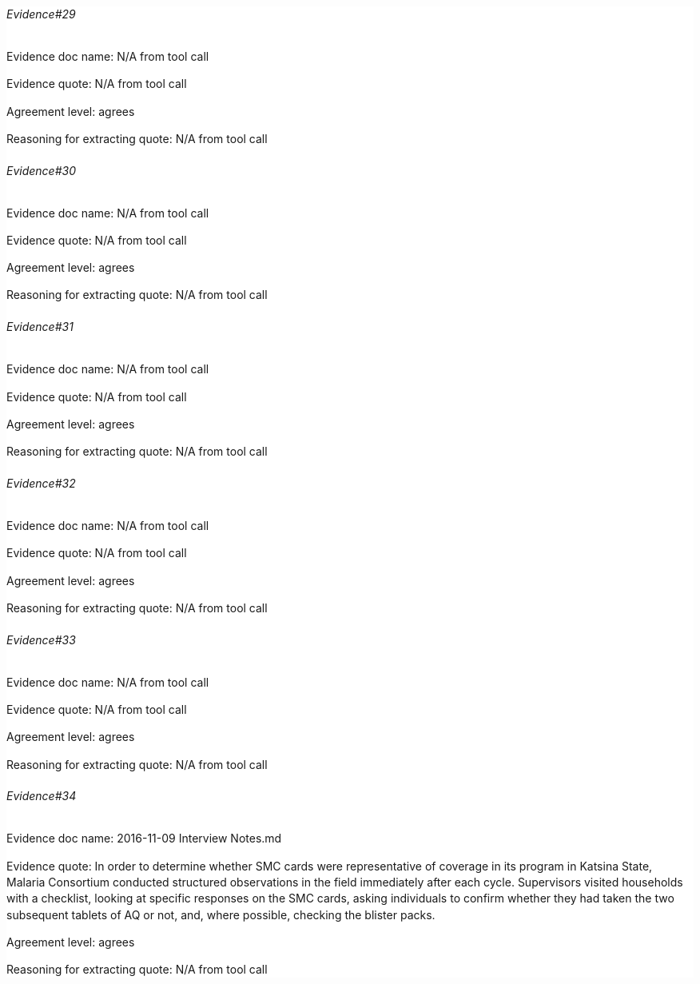 ###### Evidence#29

Evidence doc name: N/A from tool call

Evidence quote: N/A from tool call

Agreement level: agrees

Reasoning for extracting quote: N/A from tool call

###### Evidence#30

Evidence doc name: N/A from tool call

Evidence quote: N/A from tool call

Agreement level: agrees

Reasoning for extracting quote: N/A from tool call

###### Evidence#31

Evidence doc name: N/A from tool call

Evidence quote: N/A from tool call

Agreement level: agrees

Reasoning for extracting quote: N/A from tool call

###### Evidence#32

Evidence doc name: N/A from tool call

Evidence quote: N/A from tool call

Agreement level: agrees

Reasoning for extracting quote: N/A from tool call

###### Evidence#33

Evidence doc name: N/A from tool call

Evidence quote: N/A from tool call

Agreement level: agrees

Reasoning for extracting quote: N/A from tool call

###### Evidence#34

Evidence doc name: 2016-11-09 Interview Notes.md

Evidence quote: In order to determine whether SMC cards were representative of coverage in its program in Katsina State, Malaria Consortium conducted structured observations in the field immediately after each cycle. Supervisors visited households with a checklist, looking at specific responses on the SMC cards, asking individuals to confirm whether they had taken the two subsequent tablets of AQ or not, and, where possible, checking the blister packs.

Agreement level: agrees

Reasoning for extracting quote: N/A from tool call
